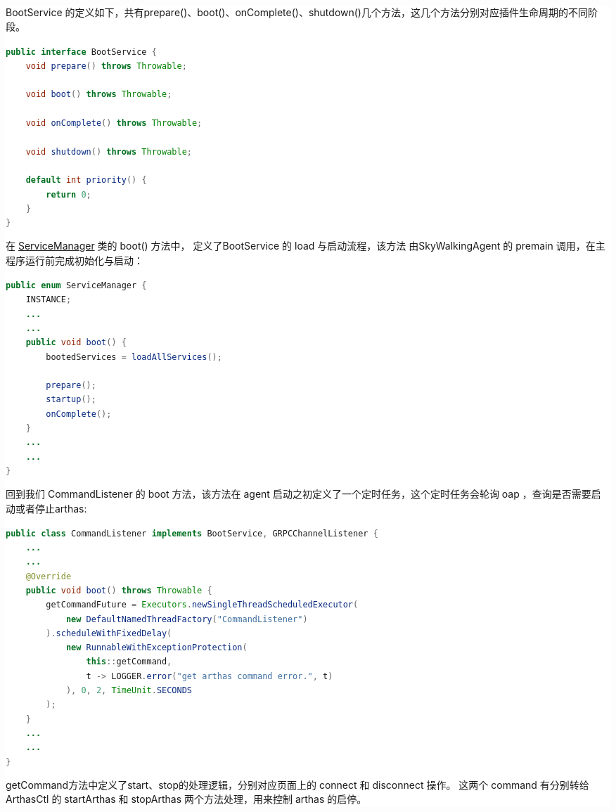 BootService 的定义如下，共有prepare()、boot()、onComplete()、shutdown()几个方法，这几个方法分别对应插件生命周期的不同阶段。
```java
public interface BootService {
    void prepare() throws Throwable;

    void boot() throws Throwable;

    void onComplete() throws Throwable;

    void shutdown() throws Throwable;

    default int priority() {
        return 0;
    }
}
```
在 [ServiceManager](https://github.com/apache/skywalking-java/blob/main/apm-sniffer/apm-agent-core/src/main/java/org/apache/skywalking/apm/agent/core/boot/ServiceManager.java) 类的 boot() 方法中，
定义了BootService 的 load 与启动流程，该方法 由SkyWalkingAgent 的 premain 调用，在主程序运行前完成初始化与启动：
```java
public enum ServiceManager {
    INSTANCE;
    ...
    ...
    public void boot() {
        bootedServices = loadAllServices();

        prepare();
        startup();
        onComplete();
    }
    ...
    ...
}
```
回到我们 CommandListener 的 boot 方法，该方法在 agent 启动之初定义了一个定时任务，这个定时任务会轮询 oap ，查询是否需要启动或者停止arthas:
```java
public class CommandListener implements BootService, GRPCChannelListener {
    ...
    ...
    @Override
    public void boot() throws Throwable {
        getCommandFuture = Executors.newSingleThreadScheduledExecutor(
            new DefaultNamedThreadFactory("CommandListener")
        ).scheduleWithFixedDelay(
            new RunnableWithExceptionProtection(
                this::getCommand,
                t -> LOGGER.error("get arthas command error.", t)
            ), 0, 2, TimeUnit.SECONDS
        );
    }
    ...
    ...
}
```
getCommand方法中定义了start、stop的处理逻辑，分别对应页面上的 connect 和 disconnect 操作。
这两个 command 有分别转给 ArthasCtl 的 startArthas 和 stopArthas 两个方法处理，用来控制 arthas 的启停。
